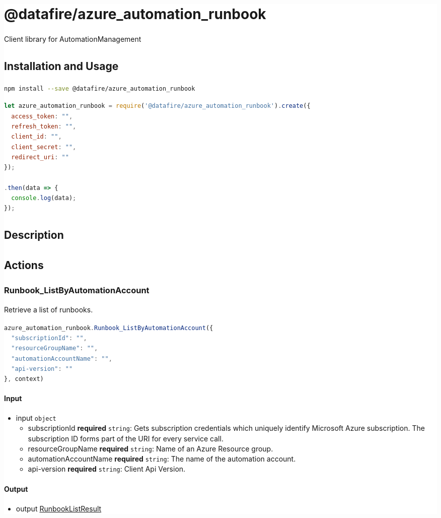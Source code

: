 # @datafire/azure_automation_runbook

Client library for AutomationManagement

## Installation and Usage
```bash
npm install --save @datafire/azure_automation_runbook
```
```js
let azure_automation_runbook = require('@datafire/azure_automation_runbook').create({
  access_token: "",
  refresh_token: "",
  client_id: "",
  client_secret: "",
  redirect_uri: ""
});

.then(data => {
  console.log(data);
});
```

## Description



## Actions

### Runbook_ListByAutomationAccount
Retrieve a list of runbooks.


```js
azure_automation_runbook.Runbook_ListByAutomationAccount({
  "subscriptionId": "",
  "resourceGroupName": "",
  "automationAccountName": "",
  "api-version": ""
}, context)
```

#### Input
* input `object`
  * subscriptionId **required** `string`: Gets subscription credentials which uniquely identify Microsoft Azure subscription. The subscription ID forms part of the URI for every service call.
  * resourceGroupName **required** `string`: Name of an Azure Resource group.
  * automationAccountName **required** `string`: The name of the automation account.
  * api-version **required** `string`: Client Api Version.

#### Output
* output [RunbookListResult](#runbooklistresult)
